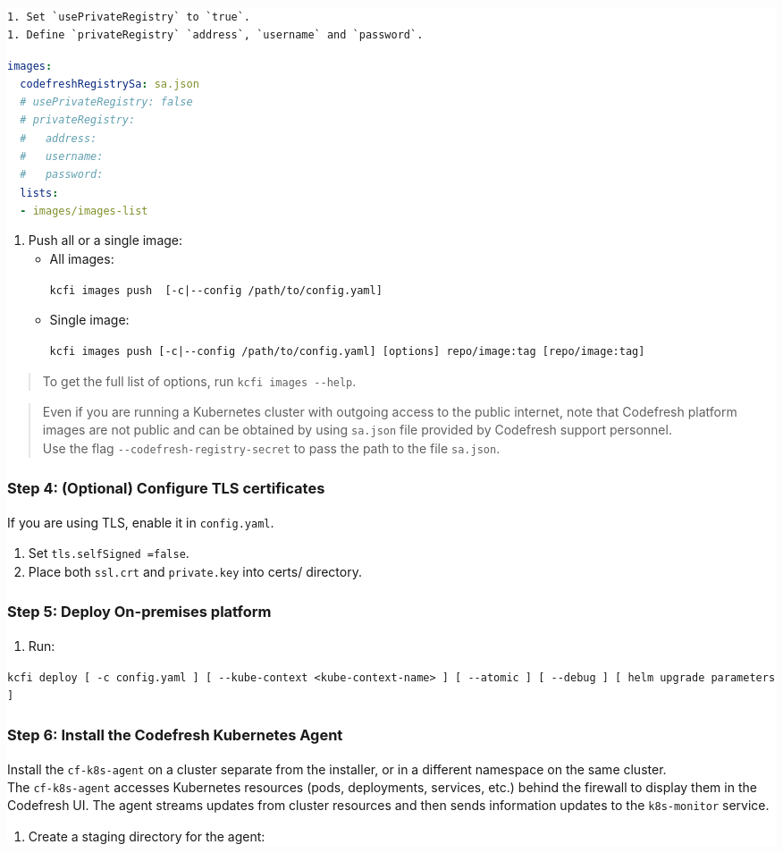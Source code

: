     1. Set `usePrivateRegistry` to `true`.
    1. Define `privateRegistry` `address`, `username` and `password`.


```yaml
images:
  codefreshRegistrySa: sa.json
  # usePrivateRegistry: false
  # privateRegistry:
  #   address:
  #   username:
  #   password:
  lists:
  - images/images-list
```
1. Push all or a single image:
    * All images: 
      ```
      kcfi images push  [-c|--config /path/to/config.yaml]
      ```
   * Single image:
      ```
      kcfi images push [-c|--config /path/to/config.yaml] [options] repo/image:tag [repo/image:tag]
      ```

  > To get the full list of options, run `kcfi images --help`.

  >Even if you are running a Kubernetes cluster with outgoing access to the public internet, note that Codefresh platform images are not public and can be obtained by using `sa.json` file provided by Codefresh support personnel.  
   Use the flag `--codefresh-registry-secret` to pass the path to the file `sa.json`.

### Step 4: (Optional) Configure TLS certificates 
If you are using TLS, enable it in `config.yaml`.

1. Set `tls.selfSigned =false`.
1. Place both `ssl.crt` and `private.key` into certs/ directory.

### Step 5: Deploy On-premises platform

1. Run:

```
kcfi deploy [ -c config.yaml ] [ --kube-context <kube-context-name> ] [ --atomic ] [ --debug ] [ helm upgrade parameters ]
```
### Step 6: Install the Codefresh Kubernetes Agent

Install the `cf-k8s-agent` on a cluster separate from the installer, or in a different namespace on the same cluster.  
The `cf-k8s-agent` accesses Kubernetes resources (pods, deployments, services, etc.) behind the firewall to display them in the Codefresh UI. The agent streams updates from cluster resources and then sends information updates to the `k8s-monitor` service.

1. Create a staging directory for the agent:
